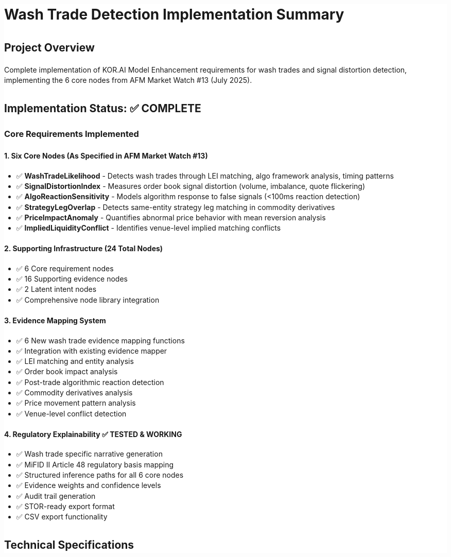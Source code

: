 # Wash Trade Detection Implementation Summary

## Project Overview
Complete implementation of KOR.AI Model Enhancement requirements for wash trades and signal distortion detection, implementing the 6 core nodes from AFM Market Watch #13 (July 2025).

## Implementation Status: ✅ COMPLETE

### Core Requirements Implemented

#### 1. **Six Core Nodes** (As Specified in AFM Market Watch #13)
- ✅ **WashTradeLikelihood** - Detects wash trades through LEI matching, algo framework analysis, timing patterns
- ✅ **SignalDistortionIndex** - Measures order book signal distortion (volume, imbalance, quote flickering)
- ✅ **AlgoReactionSensitivity** - Models algorithm response to false signals (<100ms reaction detection)
- ✅ **StrategyLegOverlap** - Detects same-entity strategy leg matching in commodity derivatives
- ✅ **PriceImpactAnomaly** - Quantifies abnormal price behavior with mean reversion analysis
- ✅ **ImpliedLiquidityConflict** - Identifies venue-level implied matching conflicts

#### 2. **Supporting Infrastructure** (24 Total Nodes)
- ✅ 6 Core requirement nodes
- ✅ 16 Supporting evidence nodes
- ✅ 2 Latent intent nodes
- ✅ Comprehensive node library integration

#### 3. **Evidence Mapping System**
- ✅ 6 New wash trade evidence mapping functions
- ✅ Integration with existing evidence mapper
- ✅ LEI matching and entity analysis
- ✅ Order book impact analysis
- ✅ Post-trade algorithmic reaction detection
- ✅ Commodity derivatives analysis
- ✅ Price movement pattern analysis
- ✅ Venue-level conflict detection

#### 4. **Regulatory Explainability** ✅ TESTED & WORKING
- ✅ Wash trade specific narrative generation
- ✅ MiFID II Article 48 regulatory basis mapping
- ✅ Structured inference paths for all 6 core nodes
- ✅ Evidence weights and confidence levels
- ✅ Audit trail generation
- ✅ STOR-ready export format
- ✅ CSV export functionality

## Technical Specifications
